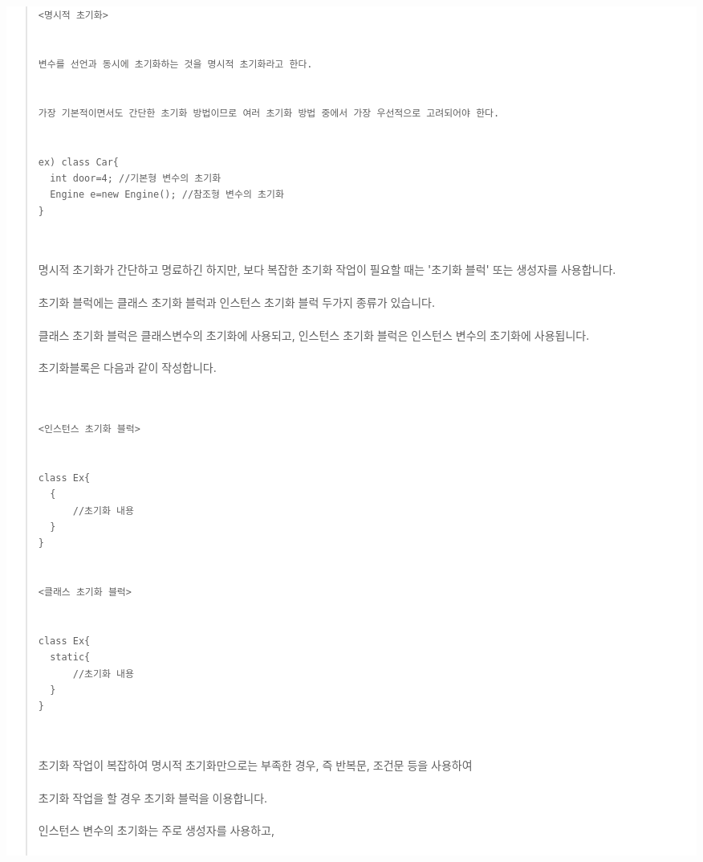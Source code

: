 >```
><명시적 초기화>
>
>
>변수를 선언과 동시에 초기화하는 것을 명시적 초기화라고 한다.
>
>
>가장 기본적이면서도 간단한 초기화 방법이므로 여러 초기화 방법 중에서 가장 우선적으로 고려되어야 한다.
>
>
>ex) class Car{
>	int door=4; //기본형 변수의 초기화
>	Engine e=new Engine(); //참조형 변수의 초기화
>}
>```
>
><br>
><br>
>명시적 초기화가 간단하고 명료하긴 하지만, 보다 복잡한 초기화 작업이 필요할 때는 '초기화 블럭' 또는 생성자를 사용합니다.
><br>
><br>
>초기화 블럭에는 클래스 초기화 블럭과 인스턴스 초기화 블럭 두가지 종류가 있습니다.
><br>
><br>
>클래스 초기화 블럭은 클래스변수의 초기화에 사용되고, 인스턴스 초기화 블럭은 인스턴스 변수의 초기화에 사용됩니다.
><br>
><br>
>초기화블록은 다음과 같이 작성합니다.
><br>
><br>
><br>
>
>```
><인스턴스 초기화 블럭>
>
>
>class Ex{
>	{
>		//초기화 내용
>	}
>}
>
>
><클래스 초기화 블럭>
>
>
>class Ex{
>	static{
>		//초기화 내용
>	}
>}
>```
>
><br>
><br>
>초기화 작업이 복잡하여 명시적 초기화만으로는 부족한 경우, 즉 반복문, 조건문 등을 사용하여
><br>
><br>
>초기화 작업을 할 경우 초기화 블럭을 이용합니다.
><br>
><br>
>인스턴스 변수의 초기화는 주로 생성자를 사용하고,
><br>
><br> 